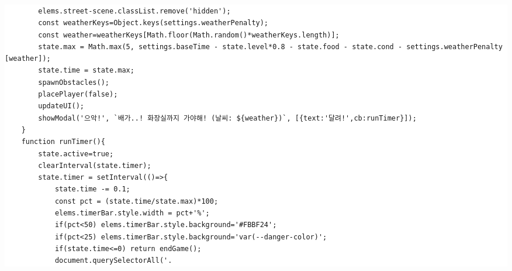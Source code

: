             elems.street-scene.classList.remove('hidden');
            const weatherKeys=Object.keys(settings.weatherPenalty);
            const weather=weatherKeys[Math.floor(Math.random()*weatherKeys.length)];
            state.max = Math.max(5, settings.baseTime - state.level*0.8 - state.food - state.cond - settings.weatherPenalty[weather]);
            state.time = state.max;
            spawnObstacles();
            placePlayer(false);
            updateUI();
            showModal('으악!', `배가..! 화장실까지 가야해! (날씨: ${weather})`, [{text:'달려!',cb:runTimer}]);
        }
        function runTimer(){
            state.active=true;
            clearInterval(state.timer);
            state.timer = setInterval(()=>{
                state.time -= 0.1;
                const pct = (state.time/state.max)*100;
                elems.timerBar.style.width = pct+'%';
                if(pct<50) elems.timerBar.style.background='#FBBF24';
                if(pct<25) elems.timerBar.style.background='var(--danger-color)';
                if(state.time<=0) return endGame();
                document.querySelectorAll('.
